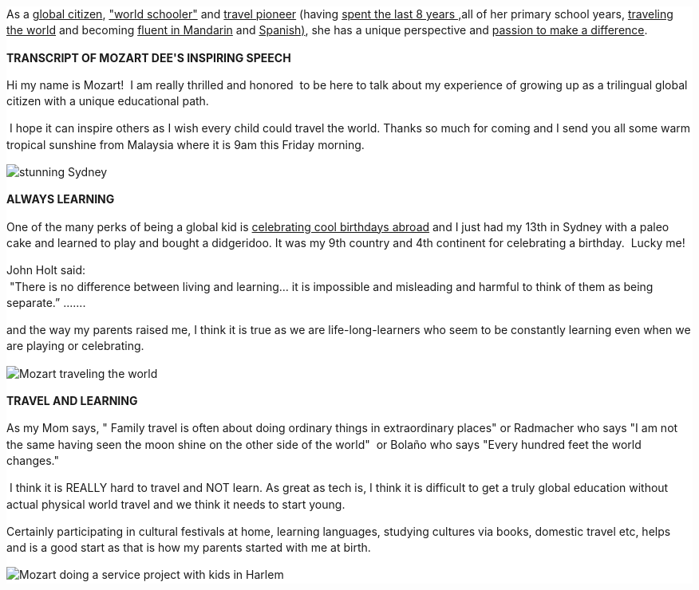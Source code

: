   
As a [global citizen](http://soultravelers3new.local/2011/07/how-to-and-why-raise-a-global-kid.html "global citizen"), ["world schooler"](http://soultravelers3new.local/2013/01/world-school-education-at-its-best-.html "world school") and [travel pioneer](http://soultravelers3new.local/2010/02/new-york-times-qa-with-soultravelers3-on-frugal-traveler-nomadic-family-traveler-jeanne-dee.html "travel pioneer") (having [spent the last 8 years ,](http://soultravelers3new.local/2013/09/why-travel-with-kids-kid-traveling-the-world-for-8-years-tells.html "traveling 8 years")all of her primary school years, [traveling the world](http://soultravelers3new.local/2012/12/around-the-world-family-travel.html "traveling the world") and becoming [fluent in Mandarin](http://soultravelers3new.local/2013/06/fluent-mandarin.html "fluent in Mandarin") and [Spanish)](http://soultravelers3new.local/2013/09/best-classes-or-tutor-for-spanish-english-or-mandarin-in-penang.html "best tutor for Spanish"), she has a unique perspective and [passion to make a difference](http://soultravelers3new.local/2013/12/pencils-of-promise-help-us-build-a-school-in-.html "Help Mozart Dee build a school with POP").  
  
**TRANSCRIPT OF MOZART DEE'S INSPIRING SPEECH**  
  
Hi my name is Mozart!  I am really thrilled and honored  to be here to talk about my experience of growing up as a trilingual global citizen with a unique educational path.  
  
 I hope it can inspire others as I wish every child could travel the world. Thanks so much for coming and I send you all some warm tropical sunshine from Malaysia where it is 9am this Friday morning.  
  
![stunning Sydney](https://pub-ac94b3f306b24c0dba4238943c97f2e1.r2.dev/6a00e5502a95078833019b02854e77970c.png)  
  
**ALWAYS LEARNING**  
  
One of the many perks of being a global kid is [celebrating cool birthdays abroad](http://soultravelers3new.local/2011/10/celebrating-kids-birthdays-while-traveling.html "celebrating birthdays while traveling") and I just had my 13th in Sydney with a paleo cake and learned to play and bought a didgeridoo. It was my 9th country and 4th continent for celebrating a birthday.  Lucky me!  
  
John Holt said:  
 "There is no difference between living and learning… it is impossible and misleading and harmful to think of them as being separate.” .......  
  
and the way my parents raised me, I think it is true as we are life-long-learners who seem to be constantly learning even when we are playing or celebrating.  
  
![Mozart traveling the world](https://pub-ac94b3f306b24c0dba4238943c97f2e1.r2.dev/6a00e5502a95078833019b028646fa970d.png)  
  
**TRAVEL AND LEARNING**  
  
As my Mom says, " Family travel is often about doing ordinary things in extraordinary places" or Radmacher who says "I am not the same having seen the moon shine on the other side of the world"  or Bolaño who says "Every hundred feet the world changes."  
  
 I think it is REALLY hard to travel and NOT learn. As great as tech is, I think it is difficult to get a truly global education without actual physical world travel and we think it needs to start young.   
  
Certainly participating in cultural festivals at home, learning languages, studying cultures via books, domestic travel etc, helps and is a good start as that is how my parents started with me at birth.    
  
![Mozart doing a service project with kids in Harlem](https://pub-ac94b3f306b24c0dba4238943c97f2e1.r2.dev/6a00e5502a95078833019b02864a4b970d.png)  
  